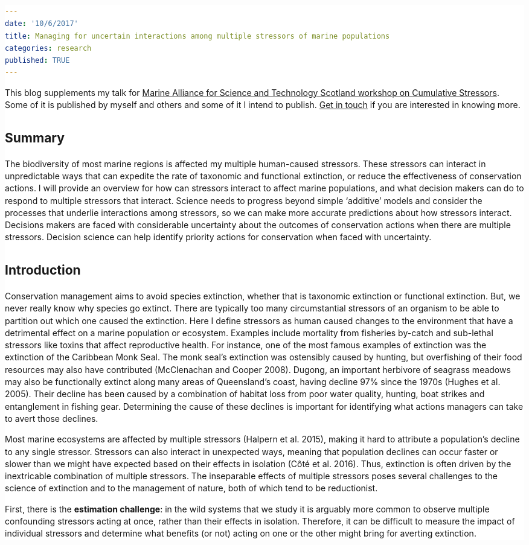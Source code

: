 ```yaml
---
date: '10/6/2017'
title: Managing for uncertain interactions among multiple stressors of marine populations
categories: research
published: TRUE
---
```


This blog supplements my talk for [Marine Alliance for Science and Technology Scotland workshop on Cumulative Stressors](http://www.masts.ac.uk/annual-science-meeting/). Some of it is published by myself and others and some of it I intend to publish. [Get in touch](http://www.seascapemodels.org/people/Chris-Brown.html) if you are interested in knowing more.

## Summary

The biodiversity of most marine regions is affected my multiple human-caused stressors. These stressors can interact in unpredictable ways that can expedite the rate of taxonomic and functional extinction, or reduce the effectiveness of conservation actions. I will provide an overview for how can stressors interact to affect marine populations, and what decision makers can do to respond to multiple stressors that interact. Science needs to progress beyond simple ‘additive’ models and consider the processes that underlie interactions among stressors, so we can make more accurate predictions about how stressors interact. Decisions makers are faced with considerable uncertainty about the outcomes of conservation actions when there are multiple stressors. Decision science can help identify priority actions for conservation when faced with uncertainty.


## Introduction

Conservation management aims to avoid species extinction, whether that is taxonomic extinction or functional extinction. But, we never really know why species go extinct. There are typically too many circumstantial stressors of an organism to be able to partition out which one caused the extinction. Here I define stressors as human caused changes to the environment that have a detrimental effect on a marine population or ecosystem. Examples include mortality from fisheries by-catch and sub-lethal stressors like toxins that affect reproductive health. For instance, one of the most famous examples of extinction was the extinction of the Caribbean Monk Seal. The monk seal’s extinction was ostensibly caused by hunting, but overfishing of their food resources may also have contributed (McClenachan and Cooper 2008). Dugong, an important herbivore of seagrass meadows may also be functionally extinct along many areas of Queensland’s coast, having decline 97% since the 1970s (Hughes et al. 2005). Their decline has been caused by a combination of habitat loss from poor water quality, hunting, boat strikes and entanglement in fishing gear. Determining the cause of these declines is important for identifying what actions managers can take to avert those declines.

Most marine ecosystems are affected by multiple stressors (Halpern et al. 2015), making it hard to attribute a population’s decline to any single stressor. Stressors can also interact in unexpected ways, meaning that population declines can occur faster or slower than we might have expected based on their effects in isolation (Côté et al. 2016). Thus, extinction is often driven by the inextricable combination of multiple stressors. The inseparable effects of multiple stressors poses several challenges to the science of extinction and to the management of nature, both of which tend to be reductionist.

First, there is the **estimation challenge**: in the wild systems that we study it is arguably more common to observe multiple confounding stressors acting at once, rather than their effects in isolation. Therefore, it can be difficult to measure the impact of individual stressors and determine what benefits (or not) acting on one or the other might bring for averting extinction.
